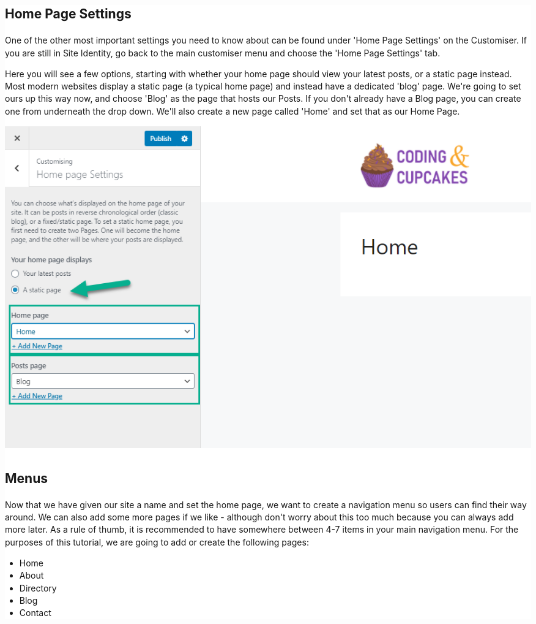 ## Home Page Settings

One of the other most important settings you need to know about can be found under 'Home Page Settings' on the Customiser. If you are still in Site Identity, go back to the main customiser menu and choose the 'Home Page Settings' tab.

Here you will see a few options, starting with whether your home page should view your latest posts, or a static page instead. Most modern websites display a static page (a typical home page) and instead have a dedicated 'blog' page. We're going to set ours up this way now, and choose 'Blog' as the page that hosts our Posts. If you don't already have a Blog page, you can create one from underneath the drop down. We'll also create a new page called 'Home' and set that as our Home Page.

![](images/home_page_settings.png)

## Menus

Now that we have given our site a name and set the home page, we want to create a navigation menu so users can find their way around. We can also add some more pages if we like - although don't worry about this too much because you can always add more later. As a rule of thumb, it is recommended to have somewhere between 4-7 items in your main navigation menu. For the purposes of this tutorial, we are going to add or create the following pages:

- Home
- About
- Directory
- Blog
- Contact
